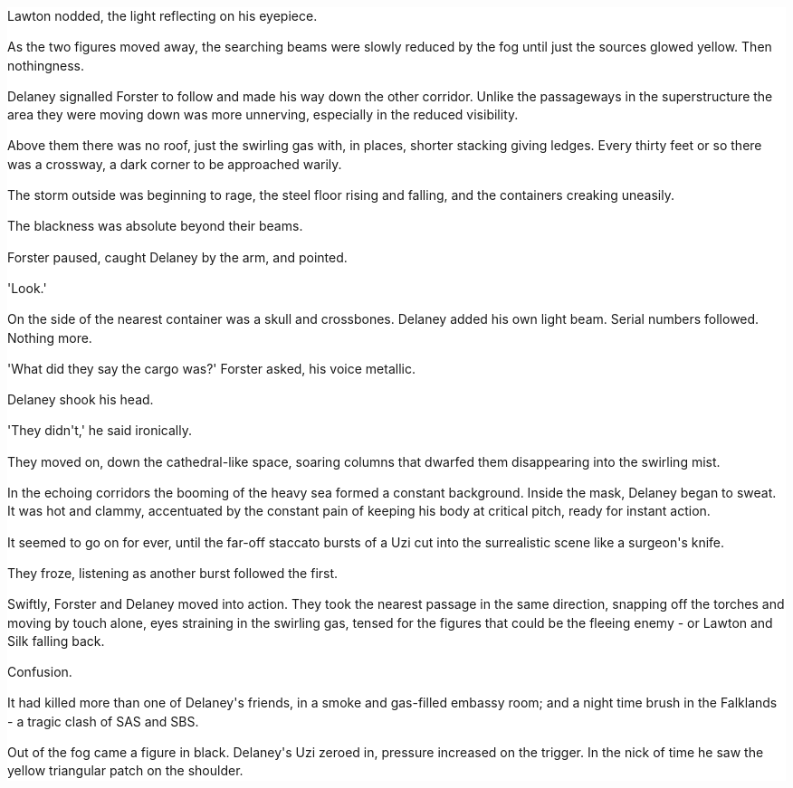 Lawton nodded, the light reflecting on his eyepiece.

As the two figures moved away, the searching beams were slowly reduced by the fog until just the sources glowed yellow.
Then nothingness.

Delaney signalled Forster to follow and made his way down the other corridor.
Unlike the passageways in the superstructure the area they were moving down was more unnerving, especially in the reduced visibility.

Above them there was no roof, just the swirling gas with, in places, shorter stacking giving ledges.
Every thirty feet or so there was a crossway, a dark corner to be approached warily.

The storm outside was beginning to rage, the steel floor rising and falling, and the containers creaking uneasily.

The blackness was absolute beyond their beams.

Forster paused, caught Delaney by the arm, and pointed.

'Look.'

On the side of the nearest container was a skull and crossbones.
Delaney added his own light beam.
Serial numbers followed.
Nothing more.

'What did they say the cargo was?'
Forster asked, his voice metallic.

Delaney shook his head.

'They didn't,' he said ironically.

They moved on, down the cathedral-like space, soaring columns that dwarfed them disappearing into the swirling mist.

In the echoing corridors the booming of the heavy sea formed a constant background.
Inside the mask, Delaney began to sweat.
It was hot and clammy, accentuated by the constant pain of keeping his body at critical pitch, ready for instant action.

It seemed to go on for ever, until the far-off staccato bursts of a Uzi cut into the surrealistic scene like a surgeon's knife.

They froze, listening as another burst followed the first.

Swiftly, Forster and Delaney moved into action.
They took the nearest passage in the same direction, snapping off the torches and moving by touch alone, eyes straining in the swirling gas, tensed for the figures that could be the fleeing enemy - or Lawton and Silk falling back.

Confusion.

It had killed more than one of Delaney's friends, in a smoke and gas-filled embassy room; and a night time brush in the Falklands - a tragic clash of SAS and SBS.

Out of the fog came a figure in black.
Delaney's Uzi zeroed in, pressure increased on the trigger.
In the nick of time he saw the yellow triangular patch on the shoulder.
